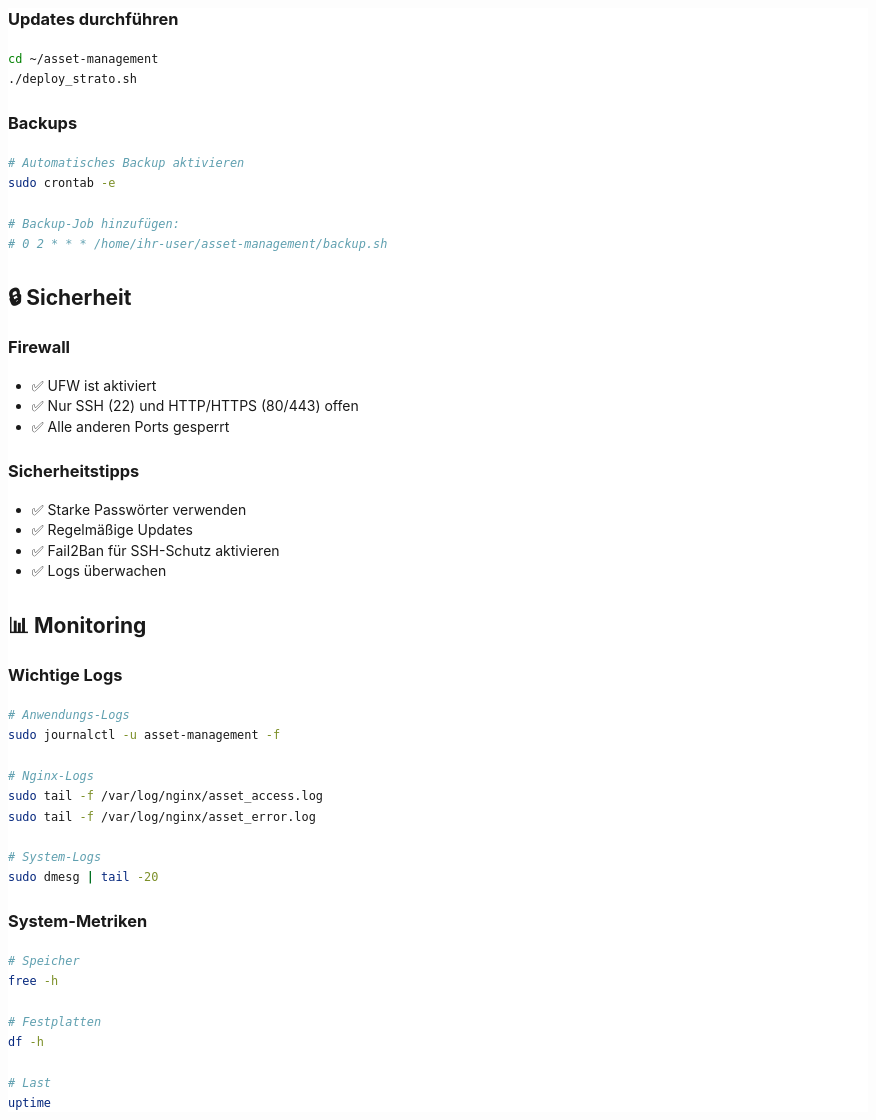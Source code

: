 ### Updates durchführen

```bash
cd ~/asset-management
./deploy_strato.sh
```

### Backups

```bash
# Automatisches Backup aktivieren
sudo crontab -e

# Backup-Job hinzufügen:
# 0 2 * * * /home/ihr-user/asset-management/backup.sh
```

## 🔒 Sicherheit

### Firewall
- ✅ UFW ist aktiviert
- ✅ Nur SSH (22) und HTTP/HTTPS (80/443) offen
- ✅ Alle anderen Ports gesperrt

### Sicherheitstipps
- ✅ Starke Passwörter verwenden
- ✅ Regelmäßige Updates
- ✅ Fail2Ban für SSH-Schutz aktivieren
- ✅ Logs überwachen

## 📊 Monitoring

### Wichtige Logs
```bash
# Anwendungs-Logs
sudo journalctl -u asset-management -f

# Nginx-Logs
sudo tail -f /var/log/nginx/asset_access.log
sudo tail -f /var/log/nginx/asset_error.log

# System-Logs
sudo dmesg | tail -20
```

### System-Metriken
```bash
# Speicher
free -h

# Festplatten
df -h

# Last
uptime
```
